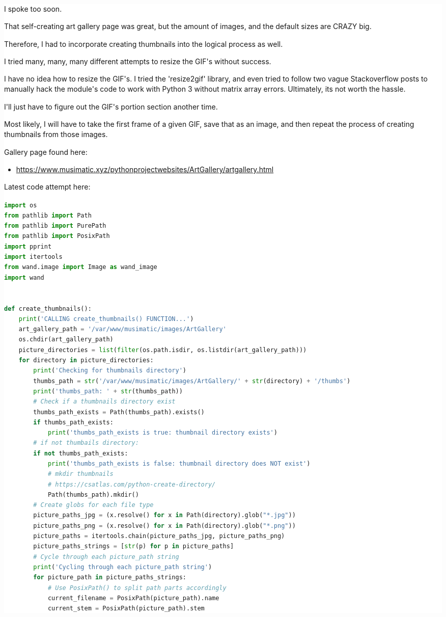 I spoke too soon.

That self-creating art gallery page was great, but the amount of images, and the default sizes are CRAZY big.

Therefore, I had to incorporate creating thumbnails into the logical process as well.

I tried many, many, many different attempts to resize the GIF's without success.

I have no idea how to resize the GIF's. I tried the 'resize2gif' library, and even tried to follow two vague Stackoverflow
posts to manually hack the module's code to work with Python 3 without matrix array errors. Ultimately, its not worth the
hassle.

I'll just have to figure out the GIF's portion section another time.

Most likely, I will have to take the first frame of a given GIF, save that as an image, and then repeat the process of
creating thumbnails from those images.

Gallery page found here:

-   <https://www.musimatic.xyz/pythonprojectwebsites/ArtGallery/artgallery.html>

Latest code attempt here:

```python
import os
from pathlib import Path
from pathlib import PurePath
from pathlib import PosixPath
import pprint
import itertools
from wand.image import Image as wand_image
import wand


def create_thumbnails():
    print('CALLING create_thumbnails() FUNCTION...')
    art_gallery_path = '/var/www/musimatic/images/ArtGallery'
    os.chdir(art_gallery_path)
    picture_directories = list(filter(os.path.isdir, os.listdir(art_gallery_path)))
    for directory in picture_directories:
        print('Checking for thumbnails directory')
        thumbs_path = str('/var/www/musimatic/images/ArtGallery/' + str(directory) + '/thumbs')
        print('thumbs_path: ' + str(thumbs_path))
        # Check if a thumbnails directory exist
        thumbs_path_exists = Path(thumbs_path).exists()
        if thumbs_path_exists:
            print('thumbs_path_exists is true: thumbnail directory exists')
        # if not thumbails directory:
        if not thumbs_path_exists:
            print('thumbs_path_exists is false: thumbnail directory does NOT exist')
            # mkdir thumbnails
            # https://csatlas.com/python-create-directory/
            Path(thumbs_path).mkdir()
        # Create globs for each file type
        picture_paths_jpg = (x.resolve() for x in Path(directory).glob("*.jpg"))
        picture_paths_png = (x.resolve() for x in Path(directory).glob("*.png"))
        picture_paths = itertools.chain(picture_paths_jpg, picture_paths_png)
        picture_paths_strings = [str(p) for p in picture_paths]
        # Cycle through each picture_path string
        print('Cycling through each picture_path string')
        for picture_path in picture_paths_strings:
            # Use PosixPath() to split path parts accordingly
            current_filename = PosixPath(picture_path).name
            current_stem = PosixPath(picture_path).stem
```